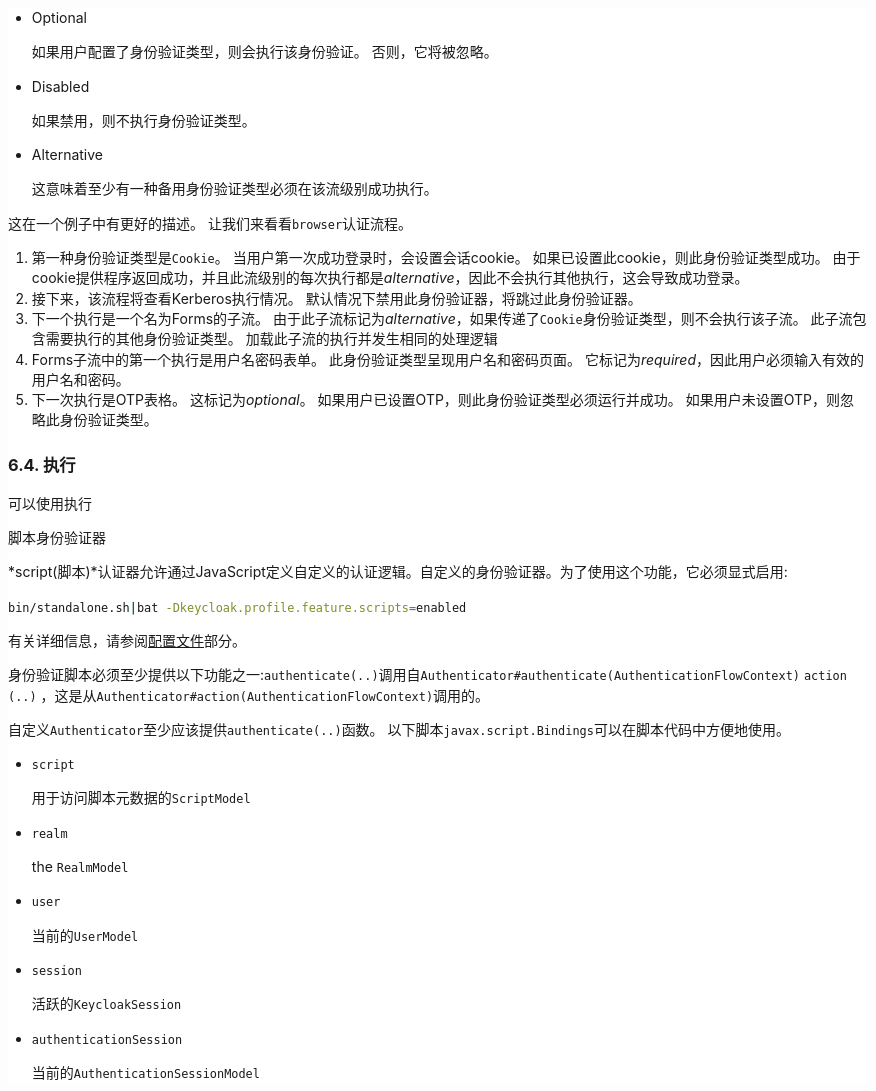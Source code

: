 - Optional

  如果用户配置了身份验证类型，则会执行该身份验证。 否则，它将被忽略。

- Disabled

  如果禁用，则不执行身份验证类型。

- Alternative

  这意味着至少有一种备用身份验证类型必须在该流级别成功执行。

这在一个例子中有更好的描述。 让我们来看看`browser`认证流程。

1. 第一种身份验证类型是`Cookie`。 当用户第一次成功登录时，会设置会话cookie。 如果已设置此cookie，则此身份验证类型成功。 由于cookie提供程序返回成功，并且此流级别的每次执行都是*alternative*，因此不会执行其他执行，这会导致成功登录。
2. 接下来，该流程将查看Kerberos执行情况。 默认情况下禁用此身份验证器，将跳过此身份验证器。
3. 下一个执行是一个名为Forms的子流。 由于此子流标记为*alternative*，如果传递了`Cookie`身份验证类型，则不会执行该子流。 此子流包含需要执行的其他身份验证类型。 加载此子流的执行并发生相同的处理逻辑
4. Forms子流中的第一个执行是用户名密码表单。 此身份验证类型呈现用户名和密码页面。 它标记为*required*，因此用户必须输入有效的用户名和密码。
5. 下一次执行是OTP表格。 这标记为*optional*。 如果用户已设置OTP，则此身份验证类型必须运行并成功。 如果用户未设置OTP，则忽略此身份验证类型。

<a name="39____6_4__执行"></a>
### 6.4. 执行
可以使用执行

脚本身份验证器

*script(脚本)*认证器允许通过JavaScript定义自定义的认证逻辑。自定义的身份验证器。为了使用这个功能，它必须显式启用:


```bash
bin/standalone.sh|bat -Dkeycloak.profile.feature.scripts=enabled
```

有关详细信息，请参阅[配置文件](https://www.keycloak.org/docs/6.0/server_installation/#profiles)部分。

身份验证脚本必须至少提供以下功能之一:`authenticate(..)`调用自`Authenticator#authenticate(AuthenticationFlowContext)` `action(..)` ，这是从`Authenticator#action(AuthenticationFlowContext)`调用的。

自定义`Authenticator`至少应该提供`authenticate(..)`函数。 以下脚本`javax.script.Bindings`可以在脚本代码中方便地使用。

- `script`

  用于访问脚本元数据的`ScriptModel`

- `realm`

  the `RealmModel`

- `user`

  当前的`UserModel`

- `session`

  活跃的`KeycloakSession`

- `authenticationSession`

  当前的`AuthenticationSessionModel`
